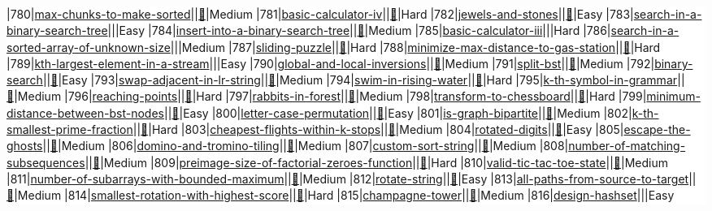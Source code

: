 |780|[max-chunks-to-make-sorted](https://leetcode.com/problems/max-chunks-to-make-sorted)||[:memo:](https://leetcode.com/articles/max-chunks-to-make-sorted-i/)|Medium
|781|[basic-calculator-iv](https://leetcode.com/problems/basic-calculator-iv)||[:memo:](https://leetcode.com/articles/basic-calculator-iv/)|Hard
|782|[jewels-and-stones](https://leetcode.com/problems/jewels-and-stones)||[:memo:](https://leetcode.com/articles/jewels-and-stones/)|Easy
|783|[search-in-a-binary-search-tree](https://leetcode.com/problems/search-in-a-binary-search-tree)|||Easy
|784|[insert-into-a-binary-search-tree](https://leetcode.com/problems/insert-into-a-binary-search-tree)||[:memo:](https://leetcode.com/articles/insert-into-a-bst/)|Medium
|785|[basic-calculator-iii](https://leetcode.com/problems/basic-calculator-iii)|||Hard
|786|[search-in-a-sorted-array-of-unknown-size](https://leetcode.com/problems/search-in-a-sorted-array-of-unknown-size)|||Medium
|787|[sliding-puzzle](https://leetcode.com/problems/sliding-puzzle)||[:memo:](https://leetcode.com/articles/sliding-puzzle/)|Hard
|788|[minimize-max-distance-to-gas-station](https://leetcode.com/problems/minimize-max-distance-to-gas-station)||[:memo:](https://leetcode.com/articles/minimize-max-distance-to-gas-station/)|Hard
|789|[kth-largest-element-in-a-stream](https://leetcode.com/problems/kth-largest-element-in-a-stream)|||Easy
|790|[global-and-local-inversions](https://leetcode.com/problems/global-and-local-inversions)||[:memo:](https://leetcode.com/articles/global-and-local-inversions/)|Medium
|791|[split-bst](https://leetcode.com/problems/split-bst)||[:memo:](https://leetcode.com/articles/split-bst/)|Medium
|792|[binary-search](https://leetcode.com/problems/binary-search)||[:memo:](https://leetcode.com/articles/binary-search/)|Easy
|793|[swap-adjacent-in-lr-string](https://leetcode.com/problems/swap-adjacent-in-lr-string)||[:memo:](https://leetcode.com/articles/swap-adjacent-in-lr-string/)|Medium
|794|[swim-in-rising-water](https://leetcode.com/problems/swim-in-rising-water)||[:memo:](https://leetcode.com/articles/swim-in-rising-water/)|Hard
|795|[k-th-symbol-in-grammar](https://leetcode.com/problems/k-th-symbol-in-grammar)||[:memo:](https://leetcode.com/articles/k-th-symbol-in-grammar/)|Medium
|796|[reaching-points](https://leetcode.com/problems/reaching-points)||[:memo:](https://leetcode.com/articles/reaching-points/)|Hard
|797|[rabbits-in-forest](https://leetcode.com/problems/rabbits-in-forest)||[:memo:](https://leetcode.com/articles/rabbits-in-forest/)|Medium
|798|[transform-to-chessboard](https://leetcode.com/problems/transform-to-chessboard)||[:memo:](https://leetcode.com/articles/transform-to-chessboard/)|Hard
|799|[minimum-distance-between-bst-nodes](https://leetcode.com/problems/minimum-distance-between-bst-nodes)||[:memo:](https://leetcode.com/articles/minimum-distance-between-bst-nodes/)|Easy
|800|[letter-case-permutation](https://leetcode.com/problems/letter-case-permutation)||[:memo:](https://leetcode.com/articles/letter-case-permutation/)|Easy
|801|[is-graph-bipartite](https://leetcode.com/problems/is-graph-bipartite)||[:memo:](https://leetcode.com/articles/is-graph-bipartite/)|Medium
|802|[k-th-smallest-prime-fraction](https://leetcode.com/problems/k-th-smallest-prime-fraction)||[:memo:](https://leetcode.com/articles/k-th-smallest-prime-fraction/)|Hard
|803|[cheapest-flights-within-k-stops](https://leetcode.com/problems/cheapest-flights-within-k-stops)||[:memo:](https://leetcode.com/articles/cheapest-flights-within-k-stops/)|Medium
|804|[rotated-digits](https://leetcode.com/problems/rotated-digits)||[:memo:](https://leetcode.com/articles/rotated-digits/)|Easy
|805|[escape-the-ghosts](https://leetcode.com/problems/escape-the-ghosts)||[:memo:](https://leetcode.com/articles/escape-the-ghosts/)|Medium
|806|[domino-and-tromino-tiling](https://leetcode.com/problems/domino-and-tromino-tiling)||[:memo:](https://leetcode.com/articles/domino-and-tromino-tiling/)|Medium
|807|[custom-sort-string](https://leetcode.com/problems/custom-sort-string)||[:memo:](https://leetcode.com/articles/custom-sort-string/)|Medium
|808|[number-of-matching-subsequences](https://leetcode.com/problems/number-of-matching-subsequences)||[:memo:](https://leetcode.com/articles/number-of-matching-subsequences/)|Medium
|809|[preimage-size-of-factorial-zeroes-function](https://leetcode.com/problems/preimage-size-of-factorial-zeroes-function)||[:memo:](https://leetcode.com/articles/preimage-size-of-factorial-zeroes-function/)|Hard
|810|[valid-tic-tac-toe-state](https://leetcode.com/problems/valid-tic-tac-toe-state)||[:memo:](https://leetcode.com/articles/valid-tic-tac-toe-state/)|Medium
|811|[number-of-subarrays-with-bounded-maximum](https://leetcode.com/problems/number-of-subarrays-with-bounded-maximum)||[:memo:](https://leetcode.com/articles/number-of-subarrays-with-bounded-maximum/)|Medium
|812|[rotate-string](https://leetcode.com/problems/rotate-string)||[:memo:](https://leetcode.com/articles/rotate-string/)|Easy
|813|[all-paths-from-source-to-target](https://leetcode.com/problems/all-paths-from-source-to-target)||[:memo:](https://leetcode.com/articles/all-paths-from-source-to-target/)|Medium
|814|[smallest-rotation-with-highest-score](https://leetcode.com/problems/smallest-rotation-with-highest-score)||[:memo:](https://leetcode.com/articles/smallest-rotation-with-highest-score/)|Hard
|815|[champagne-tower](https://leetcode.com/problems/champagne-tower)||[:memo:](https://leetcode.com/articles/champagne-tower/)|Medium
|816|[design-hashset](https://leetcode.com/problems/design-hashset)|||Easy
